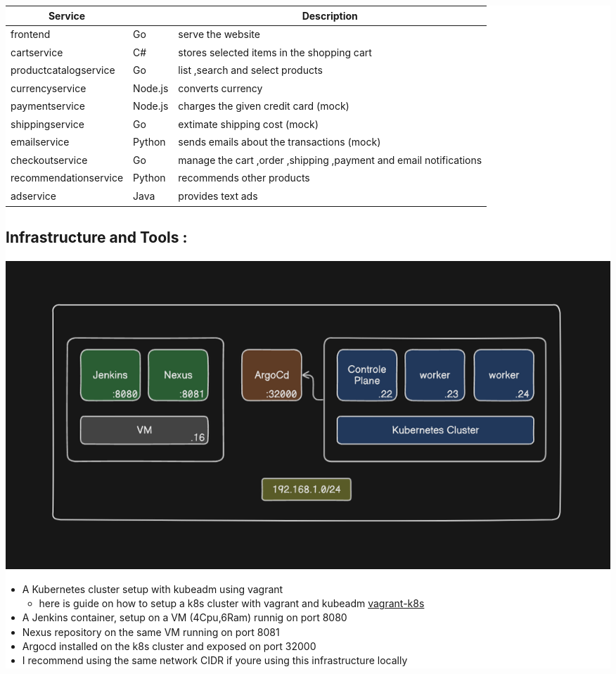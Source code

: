 | Service                       |               | Description                                                       |
| ----------------------------- | ------------- | ----------------------------------------------------------------- |
| frontend                      | Go            | serve the website                                                 |
| cartservice                   | C#            | stores selected items in the shopping cart                        |
| productcatalogservice         | Go            | list ,search and select products                                  |
| currencyservice               | Node.js       | converts currency                                                 |
| paymentservice                | Node.js       | charges the given credit card (mock)                              |      
| shippingservice               | Go            | extimate shipping cost (mock)                                     |
| emailservice                  | Python        | sends emails about the transactions (mock)                        |                                                         
| checkoutservice               | Go            | manage the cart ,order ,shipping ,payment and email notifications |                           
| recommendationservice         | Python        | recommends other products                                         |                            
| adservice                     | Java          | provides text ads                                                 |

## Infrastructure and Tools :

<img src="./img/inf.PNG" style="width:100%">

* A Kubernetes cluster setup with kubeadm using vagrant
    - here is guide on how to setup a k8s cluster with vagrant and kubeadm <a href="https://github.com/vancanhuit/vagrant-k8s">vagrant-k8s</a>
* A Jenkins container, setup on a VM (4Cpu,6Ram) runnig on port 8080
* Nexus repository on the same VM running on port 8081
* Argocd installed on the k8s cluster and exposed on port 32000
* I recommend using the same network CIDR if youre using this infrastructure locally
